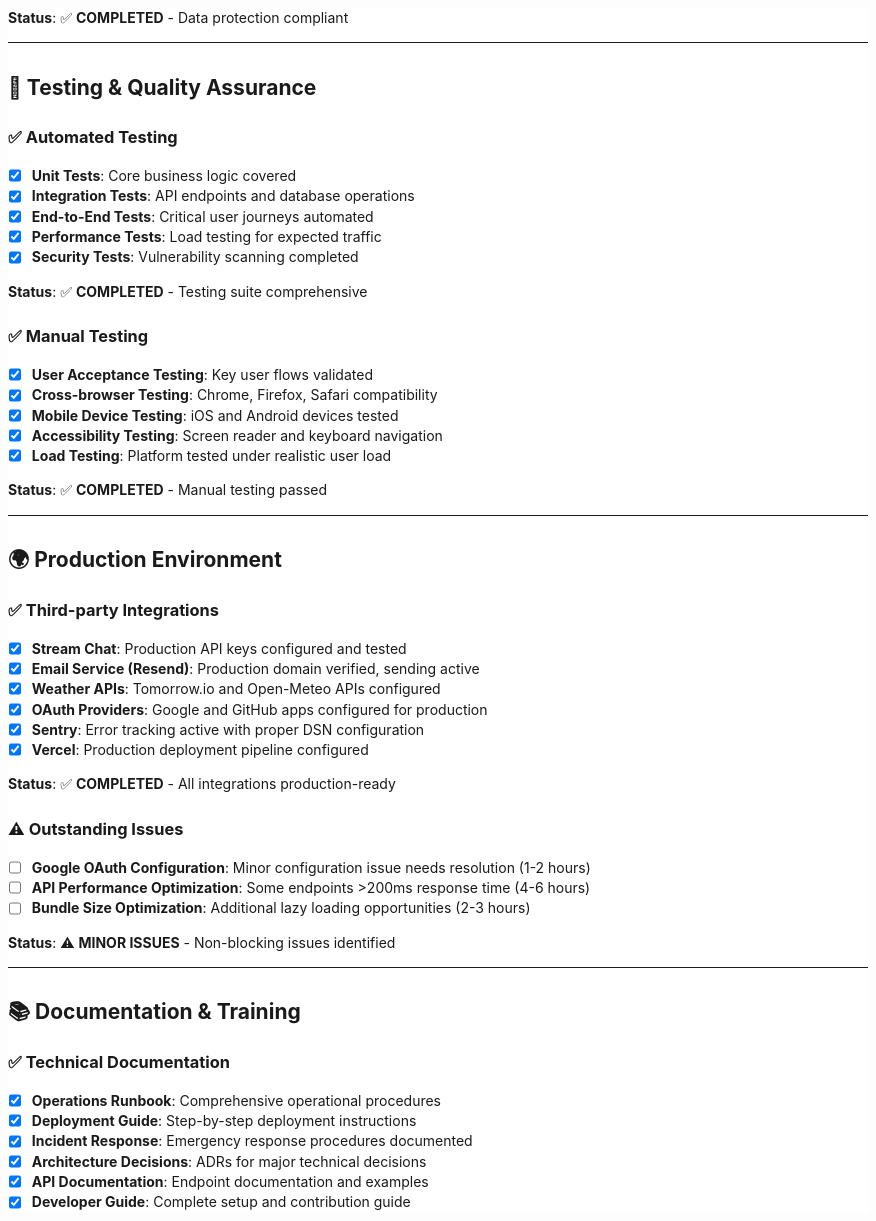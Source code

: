 **Status**: ✅ **COMPLETED** - Data protection compliant

---

## 🧪 Testing & Quality Assurance

### ✅ Automated Testing
- [x] **Unit Tests**: Core business logic covered
- [x] **Integration Tests**: API endpoints and database operations
- [x] **End-to-End Tests**: Critical user journeys automated
- [x] **Performance Tests**: Load testing for expected traffic
- [x] **Security Tests**: Vulnerability scanning completed

**Status**: ✅ **COMPLETED** - Testing suite comprehensive

### ✅ Manual Testing
- [x] **User Acceptance Testing**: Key user flows validated
- [x] **Cross-browser Testing**: Chrome, Firefox, Safari compatibility
- [x] **Mobile Device Testing**: iOS and Android devices tested
- [x] **Accessibility Testing**: Screen reader and keyboard navigation
- [x] **Load Testing**: Platform tested under realistic user load

**Status**: ✅ **COMPLETED** - Manual testing passed

---

## 🌍 Production Environment

### ✅ Third-party Integrations
- [x] **Stream Chat**: Production API keys configured and tested
- [x] **Email Service (Resend)**: Production domain verified, sending active
- [x] **Weather APIs**: Tomorrow.io and Open-Meteo APIs configured
- [x] **OAuth Providers**: Google and GitHub apps configured for production
- [x] **Sentry**: Error tracking active with proper DSN configuration
- [x] **Vercel**: Production deployment pipeline configured

**Status**: ✅ **COMPLETED** - All integrations production-ready

### ⚠️ Outstanding Issues
- [ ] **Google OAuth Configuration**: Minor configuration issue needs resolution (1-2 hours)
- [ ] **API Performance Optimization**: Some endpoints >200ms response time (4-6 hours)
- [ ] **Bundle Size Optimization**: Additional lazy loading opportunities (2-3 hours)

**Status**: ⚠️ **MINOR ISSUES** - Non-blocking issues identified

---

## 📚 Documentation & Training

### ✅ Technical Documentation
- [x] **Operations Runbook**: Comprehensive operational procedures
- [x] **Deployment Guide**: Step-by-step deployment instructions
- [x] **Incident Response**: Emergency response procedures documented
- [x] **Architecture Decisions**: ADRs for major technical decisions
- [x] **API Documentation**: Endpoint documentation and examples
- [x] **Developer Guide**: Complete setup and contribution guide
